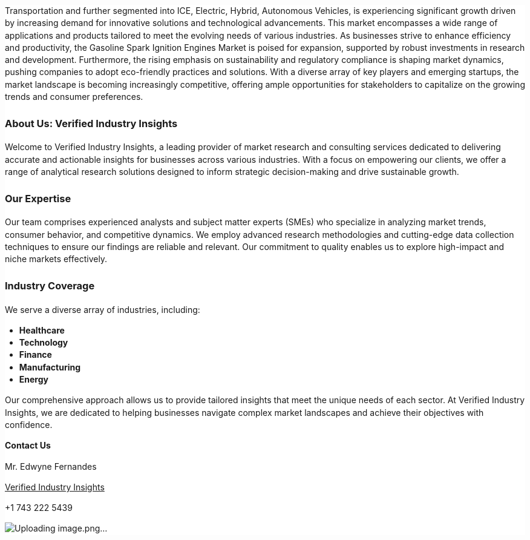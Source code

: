 Transportation and further segmented into ICE, Electric, Hybrid, Autonomous Vehicles, is experiencing significant growth driven by increasing demand for innovative solutions and technological advancements. This market encompasses a wide range of applications and products tailored to meet the evolving needs of various industries. As businesses strive to enhance efficiency and productivity, the Gasoline Spark Ignition Engines Market is poised for expansion, supported by robust investments in research and development. Furthermore, the rising emphasis on sustainability and regulatory compliance is shaping market dynamics, pushing companies to adopt eco-friendly practices and solutions. With a diverse array of key players and emerging startups, the market landscape is becoming increasingly competitive, offering ample opportunities for stakeholders to capitalize on the growing trends and consumer preferences.</p><h3>About Us: Verified Industry Insights</h3><p>Welcome to Verified Industry Insights, a leading provider of market research and consulting services dedicated to delivering accurate and actionable insights for businesses across various industries. With a focus on empowering our clients, we offer a range of analytical research solutions designed to inform strategic decision-making and drive sustainable growth.</p><h3>Our Expertise</h3><p>Our team comprises experienced analysts and subject matter experts (SMEs) who specialize in analyzing market trends, consumer behavior, and competitive dynamics. We employ advanced research methodologies and cutting-edge data collection techniques to ensure our findings are reliable and relevant. Our commitment to quality enables us to explore high-impact and niche markets effectively.</p><h3>Industry Coverage</h3><p>We serve a diverse array of industries, including:</p><ul><li><strong>Healthcare</strong></li><li><strong>Technology</strong></li><li><strong>Finance</strong></li><li><strong>Manufacturing</strong></li><li><strong>Energy</strong></li></ul><p>Our comprehensive approach allows us to provide tailored insights that meet the unique needs of each sector. At Verified Industry Insights, we are dedicated to helping businesses navigate complex market landscapes and achieve their objectives with confidence.</p><p><strong>Contact Us</strong></p><p>Mr. Edwyne Fernandes</p><p><a href="https://www.verifiedindustryinsights.com/">Verified Industry Insights</a></p><p>+1 743 222 5439</p>
![Uploading image.png…]()
